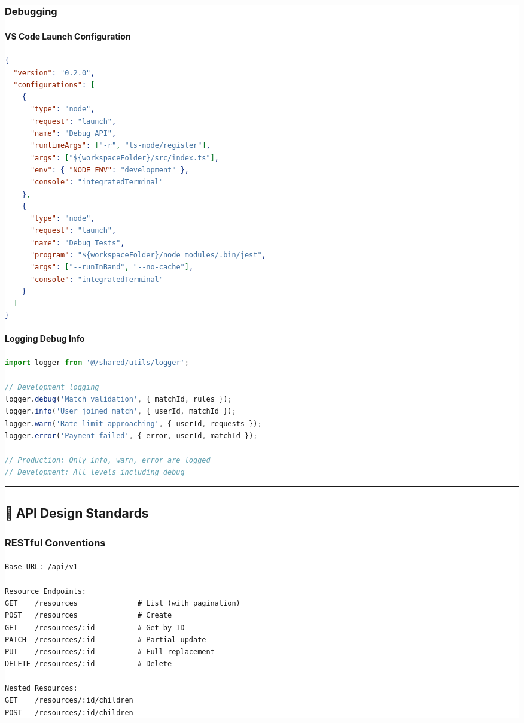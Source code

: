 ### Debugging

#### VS Code Launch Configuration

```json
{
  "version": "0.2.0",
  "configurations": [
    {
      "type": "node",
      "request": "launch",
      "name": "Debug API",
      "runtimeArgs": ["-r", "ts-node/register"],
      "args": ["${workspaceFolder}/src/index.ts"],
      "env": { "NODE_ENV": "development" },
      "console": "integratedTerminal"
    },
    {
      "type": "node",
      "request": "launch",
      "name": "Debug Tests",
      "program": "${workspaceFolder}/node_modules/.bin/jest",
      "args": ["--runInBand", "--no-cache"],
      "console": "integratedTerminal"
    }
  ]
}
```

#### Logging Debug Info

```typescript
import logger from '@/shared/utils/logger';

// Development logging
logger.debug('Match validation', { matchId, rules });
logger.info('User joined match', { userId, matchId });
logger.warn('Rate limit approaching', { userId, requests });
logger.error('Payment failed', { error, userId, matchId });

// Production: Only info, warn, error are logged
// Development: All levels including debug
```

---

## 📡 API Design Standards

### RESTful Conventions

```
Base URL: /api/v1

Resource Endpoints:
GET    /resources              # List (with pagination)
POST   /resources              # Create
GET    /resources/:id          # Get by ID
PATCH  /resources/:id          # Partial update
PUT    /resources/:id          # Full replacement
DELETE /resources/:id          # Delete

Nested Resources:
GET    /resources/:id/children
POST   /resources/:id/children

```